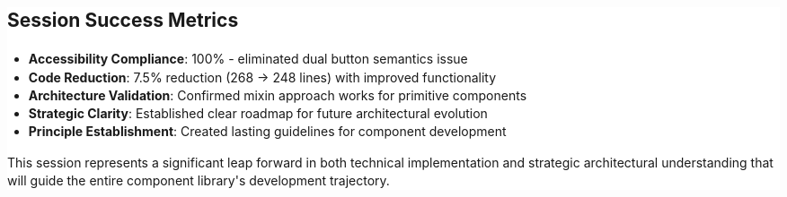 ## Session Success Metrics

- **Accessibility Compliance**: 100% - eliminated dual button semantics issue
- **Code Reduction**: 7.5% reduction (268 → 248 lines) with improved functionality
- **Architecture Validation**: Confirmed mixin approach works for primitive components
- **Strategic Clarity**: Established clear roadmap for future architectural evolution
- **Principle Establishment**: Created lasting guidelines for component development

This session represents a significant leap forward in both technical implementation and strategic architectural understanding that will guide the entire component library's development trajectory.
